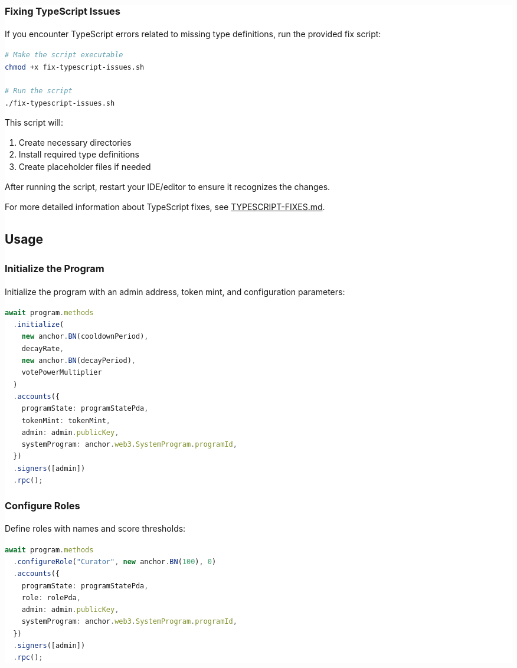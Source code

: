 ### Fixing TypeScript Issues

If you encounter TypeScript errors related to missing type definitions, run the provided fix script:

```bash
# Make the script executable
chmod +x fix-typescript-issues.sh

# Run the script
./fix-typescript-issues.sh
```

This script will:
1. Create necessary directories
2. Install required type definitions
3. Create placeholder files if needed

After running the script, restart your IDE/editor to ensure it recognizes the changes.

For more detailed information about TypeScript fixes, see [TYPESCRIPT-FIXES.md](TYPESCRIPT-FIXES.md).

## Usage

### Initialize the Program

Initialize the program with an admin address, token mint, and configuration parameters:

```typescript
await program.methods
  .initialize(
    new anchor.BN(cooldownPeriod),
    decayRate,
    new anchor.BN(decayPeriod),
    votePowerMultiplier
  )
  .accounts({
    programState: programStatePda,
    tokenMint: tokenMint,
    admin: admin.publicKey,
    systemProgram: anchor.web3.SystemProgram.programId,
  })
  .signers([admin])
  .rpc();
```

### Configure Roles

Define roles with names and score thresholds:

```typescript
await program.methods
  .configureRole("Curator", new anchor.BN(100), 0)
  .accounts({
    programState: programStatePda,
    role: rolePda,
    admin: admin.publicKey,
    systemProgram: anchor.web3.SystemProgram.programId,
  })
  .signers([admin])
  .rpc();
```
